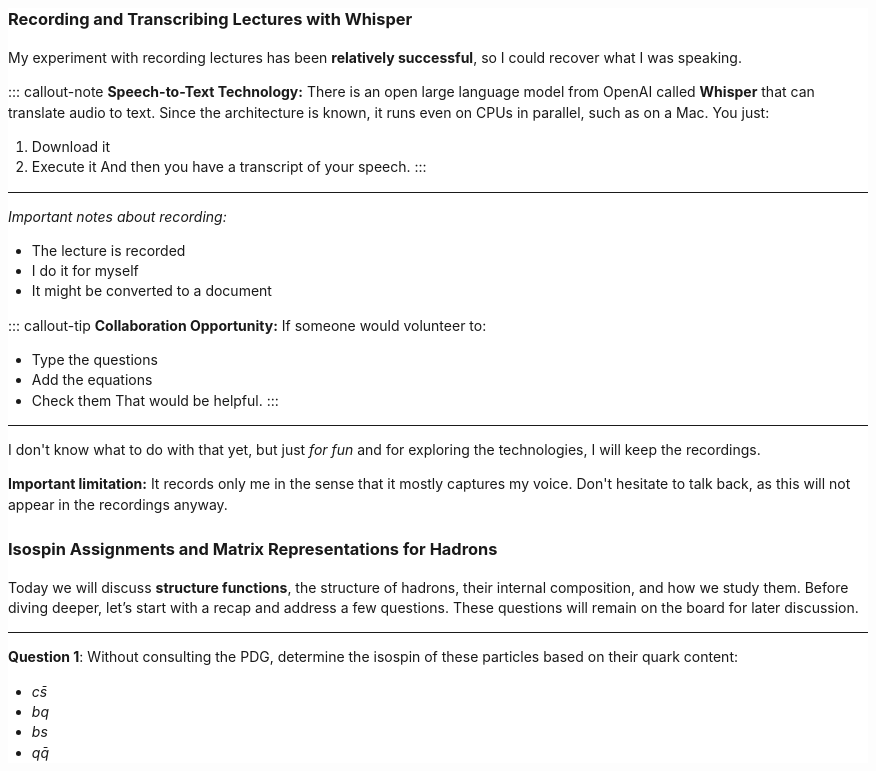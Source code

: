 ### Recording and Transcribing Lectures with Whisper


My experiment with recording lectures has been **relatively successful**, so I could recover what I was speaking.

::: callout-note
**Speech-to-Text Technology:**
There is an open large language model from OpenAI called **Whisper** that can translate audio to text. Since the architecture is known, it runs even on CPUs in parallel, such as on a Mac. You just:

1. Download it
2. Execute it
And then you have a transcript of your speech.
:::
---

*Important notes about recording:*

- The lecture is recorded
- I do it for myself
- It might be converted to a document

::: callout-tip
**Collaboration Opportunity:**
If someone would volunteer to:

* Type the questions
* Add the equations
* Check them
That would be helpful.
:::
---

I don't know what to do with that yet, but just *for fun* and for exploring the technologies, I will keep the recordings.

**Important limitation:**
It records only me in the sense that it mostly captures my voice. Don't hesitate to talk back, as this will not appear in the recordings anyway.

### Isospin Assignments and Matrix Representations for Hadrons


Today we will discuss **structure functions**, the structure of hadrons, their internal composition, and how we study them.
Before diving deeper, let’s start with a recap and address a few questions. These questions will remain on the board for later discussion.

---

**Question 1**: Without consulting the PDG, determine the isospin of these particles based on their quark content:

- $c \bar{s}$
- $b q$
- $b s$
- $q \bar{q}$
